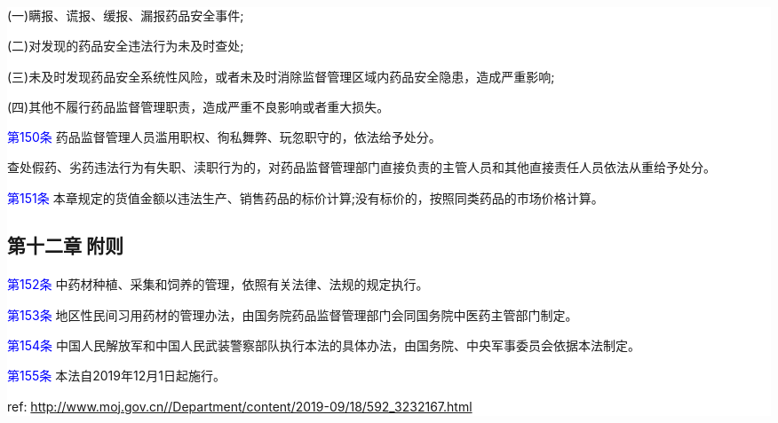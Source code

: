 (一)瞒报、谎报、缓报、漏报药品安全事件;

(二)对发现的药品安全违法行为未及时查处;

(三)未及时发现药品安全系统性风险，或者未及时消除监督管理区域内药品安全隐患，造成严重影响;

(四)其他不履行药品监督管理职责，造成严重不良影响或者重大损失。

<a style="color:blue" name="第150条">第150条</a>  药品监督管理人员滥用职权、徇私舞弊、玩忽职守的，依法给予处分。

查处假药、劣药违法行为有失职、渎职行为的，对药品监督管理部门直接负责的主管人员和其他直接责任人员依法从重给予处分。

<a style="color:blue" name="第151条">第151条</a>  本章规定的货值金额以违法生产、销售药品的标价计算;没有标价的，按照同类药品的市场价格计算。

## 第十二章 附则

<a style="color:blue" name="第152条">第152条</a>  中药材种植、采集和饲养的管理，依照有关法律、法规的规定执行。

<a style="color:blue" name="第153条">第153条</a>  地区性民间习用药材的管理办法，由国务院药品监督管理部门会同国务院中医药主管部门制定。

<a style="color:blue" name="第154条">第154条</a>  中国人民解放军和中国人民武装警察部队执行本法的具体办法，由国务院、中央军事委员会依据本法制定。

<a style="color:blue" name="第155条">第155条</a>  本法自2019年12月1日起施行。

 ref: <http://www.moj.gov.cn//Department/content/2019-09/18/592_3232167.html>